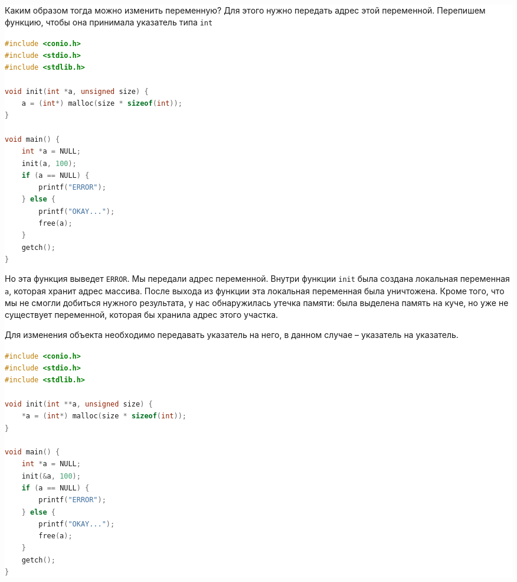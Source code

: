 Каким образом тогда можно изменить переменную? Для этого нужно передать адрес этой переменной. Перепишем функцию, чтобы она принимала указатель типа `int`

```c
#include <conio.h>
#include <stdio.h>
#include <stdlib.h>
 
void init(int *a, unsigned size) {
    a = (int*) malloc(size * sizeof(int));
}
 
void main() {
    int *a = NULL;
    init(a, 100);
    if (a == NULL) {
        printf("ERROR");
    } else {
        printf("OKAY...");
        free(a);
    }
    getch();
}
```

Но эта функция выведет `ERROR`. Мы передали адрес переменной. Внутри функции `init` была создана локальная переменная `a`, которая хранит адрес массива. После выхода из функции эта локальная переменная была уничтожена. Кроме того, что мы не смогли добиться нужного результата, у нас обнаружилась утечка памяти: была выделена память на куче, но уже не существует переменной, которая бы хранила адрес этого участка.

Для изменения объекта необходимо передавать указатель на него, в данном случае – указатель на указатель.

```c
#include <conio.h>
#include <stdio.h>
#include <stdlib.h>
 
void init(int **a, unsigned size) {
    *a = (int*) malloc(size * sizeof(int));
}
 
void main() {
    int *a = NULL;
    init(&a, 100);
    if (a == NULL) {
        printf("ERROR");
    } else {
        printf("OKAY...");
        free(a);
    }
    getch();
}
```
